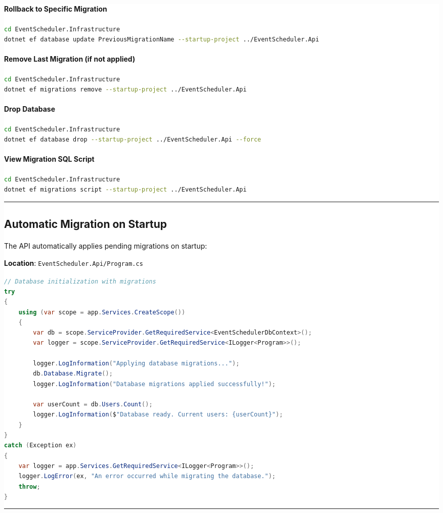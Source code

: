 #### Rollback to Specific Migration
```bash
cd EventScheduler.Infrastructure
dotnet ef database update PreviousMigrationName --startup-project ../EventScheduler.Api
```

#### Remove Last Migration (if not applied)
```bash
cd EventScheduler.Infrastructure
dotnet ef migrations remove --startup-project ../EventScheduler.Api
```

#### Drop Database
```bash
cd EventScheduler.Infrastructure
dotnet ef database drop --startup-project ../EventScheduler.Api --force
```

#### View Migration SQL Script
```bash
cd EventScheduler.Infrastructure
dotnet ef migrations script --startup-project ../EventScheduler.Api
```

---

## Automatic Migration on Startup

The API automatically applies pending migrations on startup:

**Location**: `EventScheduler.Api/Program.cs`

```csharp
// Database initialization with migrations
try
{
    using (var scope = app.Services.CreateScope())
    {
        var db = scope.ServiceProvider.GetRequiredService<EventSchedulerDbContext>();
        var logger = scope.ServiceProvider.GetRequiredService<ILogger<Program>>();
        
        logger.LogInformation("Applying database migrations...");
        db.Database.Migrate();
        logger.LogInformation("Database migrations applied successfully!");
        
        var userCount = db.Users.Count();
        logger.LogInformation($"Database ready. Current users: {userCount}");
    }
}
catch (Exception ex)
{
    var logger = app.Services.GetRequiredService<ILogger<Program>>();
    logger.LogError(ex, "An error occurred while migrating the database.");
    throw;
}
```

---